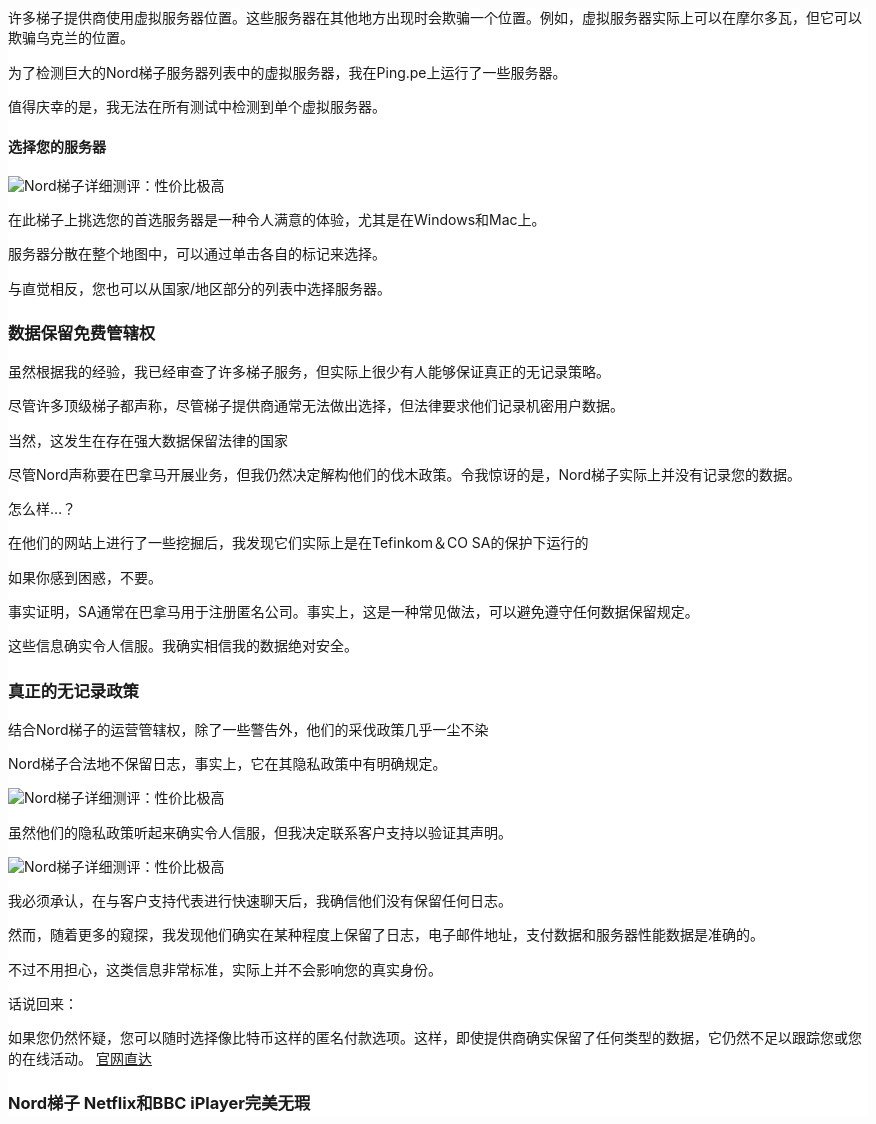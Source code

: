 <span>许多梯子提供商使用虚拟服务器位置。这些服务器在其他地方出现时会欺骗一个位置。例如，虚拟服务器实际上可以在摩尔多瓦，但它可以欺骗乌克兰的位置。</span>

<span>为了检测巨大的Nord梯子服务器列表中的虚拟服务器，我在Ping.pe上运行了一些服务器。</span>

<span>值得庆幸的是，我无法在所有测试中检测到单个虚拟服务器。</span>

#### <span>选择您的服务器</span>

![Nord梯子详细测评：性价比极高](https://www.5vpns.com/wp-content/uploads/2018/12/Using-NordVPN-1.png)

<span>在此梯子上挑选您的首选服务器是一种令人满意的体验，尤其是在Windows和Mac上。</span>

<span>服务器分散在整个地图中，可以通过单击各自的标记来选择。</span>

<span>与直觉相反，您也可以从国家/地区部分的列表中选择服务器。</span>

### <span>数据保留免费管辖权</span>

<span>虽然根据我的经验，我已经审查了许多梯子服务，但实际上很少有人能够保证真正的无记录策略。</span>

<span>尽管许多</span><span>顶级梯子</span><span>都声称，尽管梯子提供商通常无法做出选择，但法律要求他们记录机密用户数据。</span>

<span>当然，这发生在存在强大数据保留法律的国家</span>

<span>尽管Nord声称要在巴拿马开展业务，但我仍然决定解构他们的伐木政策。令我惊讶的是，Nord梯子实际上并没有记录您的数据。</span>

<span>怎么样…？</span>

<span>在他们的网站上进行了一些挖掘后，我发现它们实际上是在Tefinkom＆CO SA的保护下运行的</span>

<span>如果你感到困惑，不要。</span>

<span>事实证明，SA通常在巴拿马用于注册匿名公司。事实上，这是一种常见做法，可以避免遵守任何数据保留规定。</span>

<span>这些信息确实令人信服。我确实相信我的数据绝对安全。</span>

### <span>真正的无记录政策</span>

<span>结合Nord梯子的运营管辖权，除了一些警告外，他们的采伐政策几乎一尘不染</span>

<span>Nord梯子合法地不保留日志，事实上，它在其隐私政策中有明确规定。</span>

![Nord梯子详细测评：性价比极高](https://www.5vpns.com/wp-content/uploads/2018/12/NordVPN-Review-for-Privacy-Policy-1.png)

<span>虽然他们的隐私政策听起来确实令人信服，但我决定联系客户支持以验证其声明。</span>

![Nord梯子详细测评：性价比极高](https://www.5vpns.com/wp-content/uploads/2018/12/NordVPN-live-chat-support.png)

<span>我必须承认，在与客户支持代表进行快速聊天后，我确信他们没有保留任何日志。</span>

<span>然而，随着更多的窥探，我发现他们确实在某种程度上保留了日志，电子邮件地址，支付数据和服务器性能数据是准确的。</span>

<span>不过不用担心，这类信息非常标准，实际上并不会影响您的真实身份。</span>

<span>话说回来：</span>

<span>如果您仍然怀疑，您可以随时选择像比特币这样的匿名付款选项。这样，即使提供商确实保留了任何类型的数据，它仍然不足以跟踪您或您的在线活动。</span>
[官网直达](http://get.affiliatescn.net/aff_c?offer_id=153&aff_id=38201&source=github&aff_sub=2gitwuxianex&aff_sub2=nordtizi)

### <span>Nord梯子 Netflix和BBC iPlayer完美无瑕</span>
